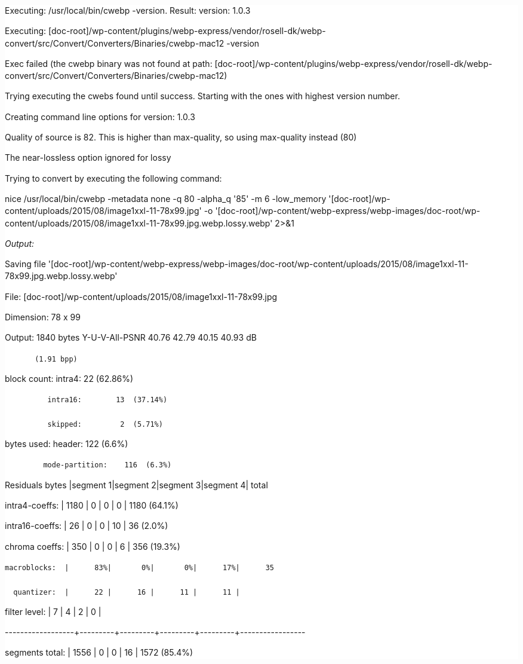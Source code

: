 Executing: /usr/local/bin/cwebp -version. Result: version: 1.0.3

Executing: [doc-root]/wp-content/plugins/webp-express/vendor/rosell-dk/webp-convert/src/Convert/Converters/Binaries/cwebp-mac12 -version

Exec failed (the cwebp binary was not found at path: [doc-root]/wp-content/plugins/webp-express/vendor/rosell-dk/webp-convert/src/Convert/Converters/Binaries/cwebp-mac12)

Trying executing the cwebs found until success. Starting with the ones with highest version number.

Creating command line options for version: 1.0.3

Quality of source is 82. This is higher than max-quality, so using max-quality instead (80)

The near-lossless option ignored for lossy

Trying to convert by executing the following command:

nice /usr/local/bin/cwebp -metadata none -q 80 -alpha_q '85' -m 6 -low_memory '[doc-root]/wp-content/uploads/2015/08/image1xxl-11-78x99.jpg' -o '[doc-root]/wp-content/webp-express/webp-images/doc-root/wp-content/uploads/2015/08/image1xxl-11-78x99.jpg.webp.lossy.webp' 2>&1


*Output:* 

Saving file '[doc-root]/wp-content/webp-express/webp-images/doc-root/wp-content/uploads/2015/08/image1xxl-11-78x99.jpg.webp.lossy.webp'

File:      [doc-root]/wp-content/uploads/2015/08/image1xxl-11-78x99.jpg

Dimension: 78 x 99

Output:    1840 bytes Y-U-V-All-PSNR 40.76 42.79 40.15   40.93 dB

           (1.91 bpp)

block count:  intra4:         22  (62.86%)

              intra16:        13  (37.14%)

              skipped:         2  (5.71%)

bytes used:  header:            122  (6.6%)

             mode-partition:    116  (6.3%)

 Residuals bytes  |segment 1|segment 2|segment 3|segment 4|  total

  intra4-coeffs:  |    1180 |       0 |       0 |       0 |    1180  (64.1%)

 intra16-coeffs:  |      26 |       0 |       0 |      10 |      36  (2.0%)

  chroma coeffs:  |     350 |       0 |       0 |       6 |     356  (19.3%)

    macroblocks:  |      83%|       0%|       0%|      17%|      35

      quantizer:  |      22 |      16 |      11 |      11 |

   filter level:  |       7 |       4 |       2 |       0 |

------------------+---------+---------+---------+---------+-----------------

 segments total:  |    1556 |       0 |       0 |      16 |    1572  (85.4%)

